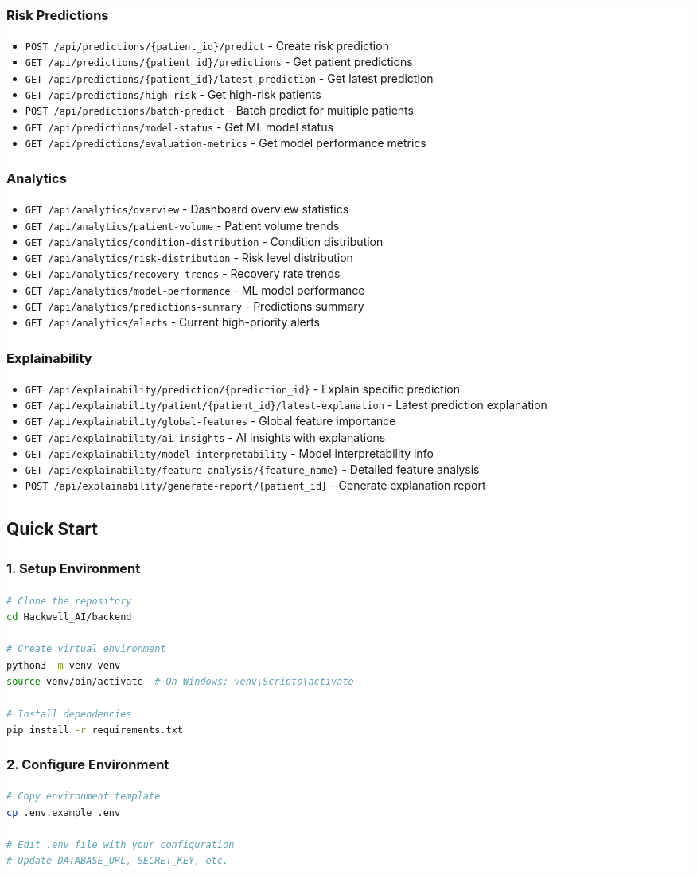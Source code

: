 ### Risk Predictions
- `POST /api/predictions/{patient_id}/predict` - Create risk prediction
- `GET /api/predictions/{patient_id}/predictions` - Get patient predictions
- `GET /api/predictions/{patient_id}/latest-prediction` - Get latest prediction
- `GET /api/predictions/high-risk` - Get high-risk patients
- `POST /api/predictions/batch-predict` - Batch predict for multiple patients
- `GET /api/predictions/model-status` - Get ML model status
- `GET /api/predictions/evaluation-metrics` - Get model performance metrics

### Analytics
- `GET /api/analytics/overview` - Dashboard overview statistics
- `GET /api/analytics/patient-volume` - Patient volume trends
- `GET /api/analytics/condition-distribution` - Condition distribution
- `GET /api/analytics/risk-distribution` - Risk level distribution
- `GET /api/analytics/recovery-trends` - Recovery rate trends
- `GET /api/analytics/model-performance` - ML model performance
- `GET /api/analytics/predictions-summary` - Predictions summary
- `GET /api/analytics/alerts` - Current high-priority alerts

### Explainability
- `GET /api/explainability/prediction/{prediction_id}` - Explain specific prediction
- `GET /api/explainability/patient/{patient_id}/latest-explanation` - Latest prediction explanation
- `GET /api/explainability/global-features` - Global feature importance
- `GET /api/explainability/ai-insights` - AI insights with explanations
- `GET /api/explainability/model-interpretability` - Model interpretability info
- `GET /api/explainability/feature-analysis/{feature_name}` - Detailed feature analysis
- `POST /api/explainability/generate-report/{patient_id}` - Generate explanation report

## Quick Start

### 1. Setup Environment

```bash
# Clone the repository
cd Hackwell_AI/backend

# Create virtual environment
python3 -m venv venv
source venv/bin/activate  # On Windows: venv\Scripts\activate

# Install dependencies
pip install -r requirements.txt
```

### 2. Configure Environment

```bash
# Copy environment template
cp .env.example .env

# Edit .env file with your configuration
# Update DATABASE_URL, SECRET_KEY, etc.
```
